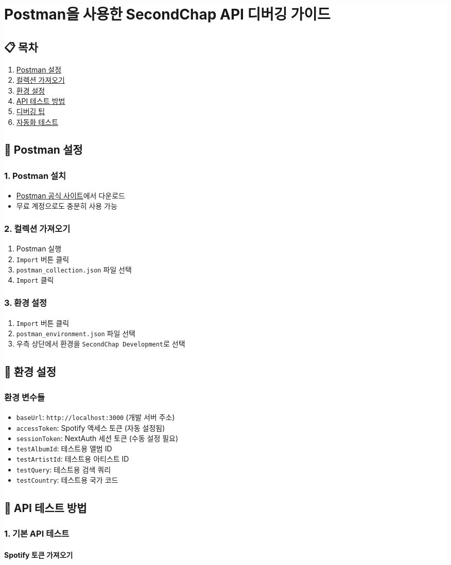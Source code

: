 # Postman을 사용한 SecondChap API 디버깅 가이드

## 📋 목차

1. [Postman 설정](#postman-설정)
2. [컬렉션 가져오기](#컬렉션-가져오기)
3. [환경 설정](#환경-설정)
4. [API 테스트 방법](#api-테스트-방법)
5. [디버깅 팁](#디버깅-팁)
6. [자동화 테스트](#자동화-테스트)

## 🚀 Postman 설정

### 1. Postman 설치

- [Postman 공식 사이트](https://www.postman.com/downloads/)에서 다운로드
- 무료 계정으로도 충분히 사용 가능

### 2. 컬렉션 가져오기

1. Postman 실행
2. `Import` 버튼 클릭
3. `postman_collection.json` 파일 선택
4. `Import` 클릭

### 3. 환경 설정

1. `Import` 버튼 클릭
2. `postman_environment.json` 파일 선택
3. 우측 상단에서 환경을 `SecondChap Development`로 선택

## 🔧 환경 설정

### 환경 변수들

- `baseUrl`: `http://localhost:3000` (개발 서버 주소)
- `accessToken`: Spotify 액세스 토큰 (자동 설정됨)
- `sessionToken`: NextAuth 세션 토큰 (수동 설정 필요)
- `testAlbumId`: 테스트용 앨범 ID
- `testArtistId`: 테스트용 아티스트 ID
- `testQuery`: 테스트용 검색 쿼리
- `testCountry`: 테스트용 국가 코드

## 🧪 API 테스트 방법

### 1. 기본 API 테스트

#### Spotify 토큰 가져오기
